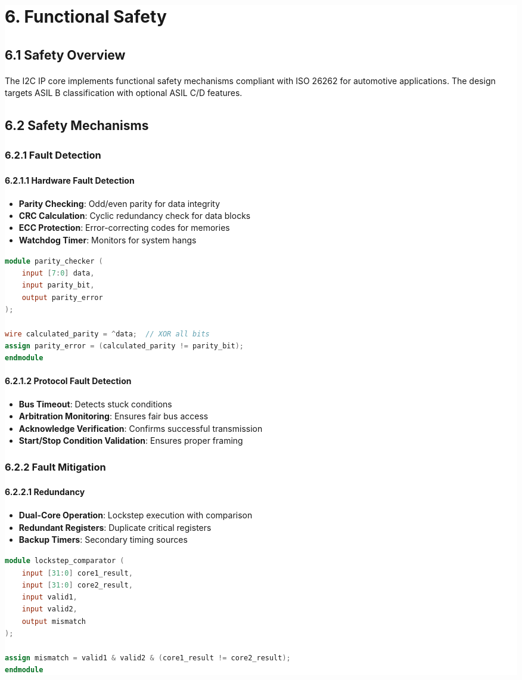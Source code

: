 # 6. Functional Safety

## 6.1 Safety Overview

The I2C IP core implements functional safety mechanisms compliant with ISO 26262 for automotive applications. The design targets ASIL B classification with optional ASIL C/D features.

## 6.2 Safety Mechanisms

### 6.2.1 Fault Detection

#### 6.2.1.1 Hardware Fault Detection

- **Parity Checking**: Odd/even parity for data integrity
- **CRC Calculation**: Cyclic redundancy check for data blocks
- **ECC Protection**: Error-correcting codes for memories
- **Watchdog Timer**: Monitors for system hangs

```verilog
module parity_checker (
    input [7:0] data,
    input parity_bit,
    output parity_error
);

wire calculated_parity = ^data;  // XOR all bits
assign parity_error = (calculated_parity != parity_bit);
endmodule
```

#### 6.2.1.2 Protocol Fault Detection

- **Bus Timeout**: Detects stuck conditions
- **Arbitration Monitoring**: Ensures fair bus access
- **Acknowledge Verification**: Confirms successful transmission
- **Start/Stop Condition Validation**: Ensures proper framing

### 6.2.2 Fault Mitigation

#### 6.2.2.1 Redundancy

- **Dual-Core Operation**: Lockstep execution with comparison
- **Redundant Registers**: Duplicate critical registers
- **Backup Timers**: Secondary timing sources

```verilog
module lockstep_comparator (
    input [31:0] core1_result,
    input [31:0] core2_result,
    input valid1,
    input valid2,
    output mismatch
);

assign mismatch = valid1 & valid2 & (core1_result != core2_result);
endmodule
```
